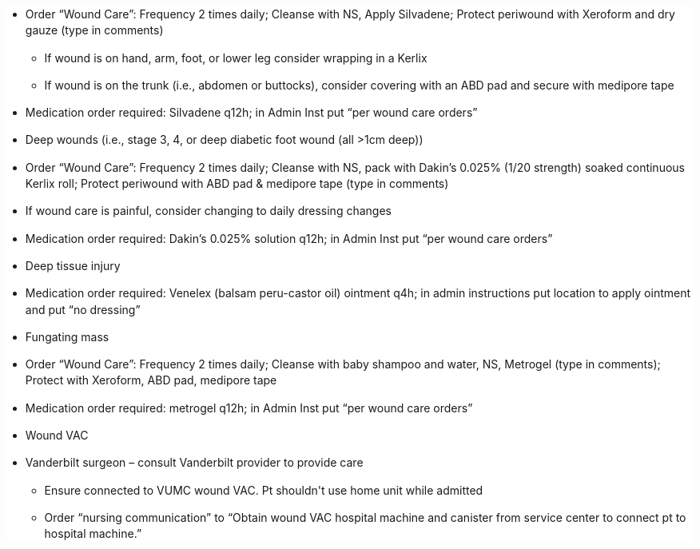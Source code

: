 - Order “Wound Care”: Frequency 2 times daily; Cleanse with NS, Apply
    Silvadene; Protect periwound with Xeroform and dry gauze (type in
    comments)

    - If wound is on hand, arm, foot, or lower leg consider wrapping
        in a Kerlix

    - If wound is on the trunk (i.e., abdomen or buttocks), consider
        covering with an ABD pad and secure with medipore tape

- Medication order required: Silvadene q12h; in Admin Inst put “per
    wound care orders”



- Deep wounds (i.e., stage 3, 4, or deep diabetic foot wound (all
    \>1cm deep))



- Order “Wound Care”: Frequency 2 times daily; Cleanse with NS, pack
    with Dakin’s 0.025% (1/20 strength) soaked continuous Kerlix roll;
    Protect periwound with ABD pad & medipore tape (type in comments)

- If wound care is painful, consider changing to daily dressing
    changes

- Medication order required: Dakin’s 0.025% solution q12h; in Admin
    Inst put “per wound care orders”



- Deep tissue injury



- Medication order required: Venelex (balsam peru-castor oil)
    ointment q4h; in admin instructions put location to apply ointment
    and put “no dressing”



- Fungating mass



- Order “Wound Care”: Frequency 2 times daily; Cleanse with baby
    shampoo and water, NS, Metrogel (type in comments); Protect with
    Xeroform, ABD pad, medipore tape

- Medication order required: metrogel q12h; in Admin Inst put “per
    wound care orders”



- Wound VAC



- Vanderbilt surgeon – consult Vanderbilt provider to provide care

    - Ensure connected to VUMC wound VAC. Pt shouldn't use home unit
        while admitted

    - Order “nursing communication” to “Obtain wound VAC hospital
        machine and canister from service center to connect pt to
        hospital machine.”
